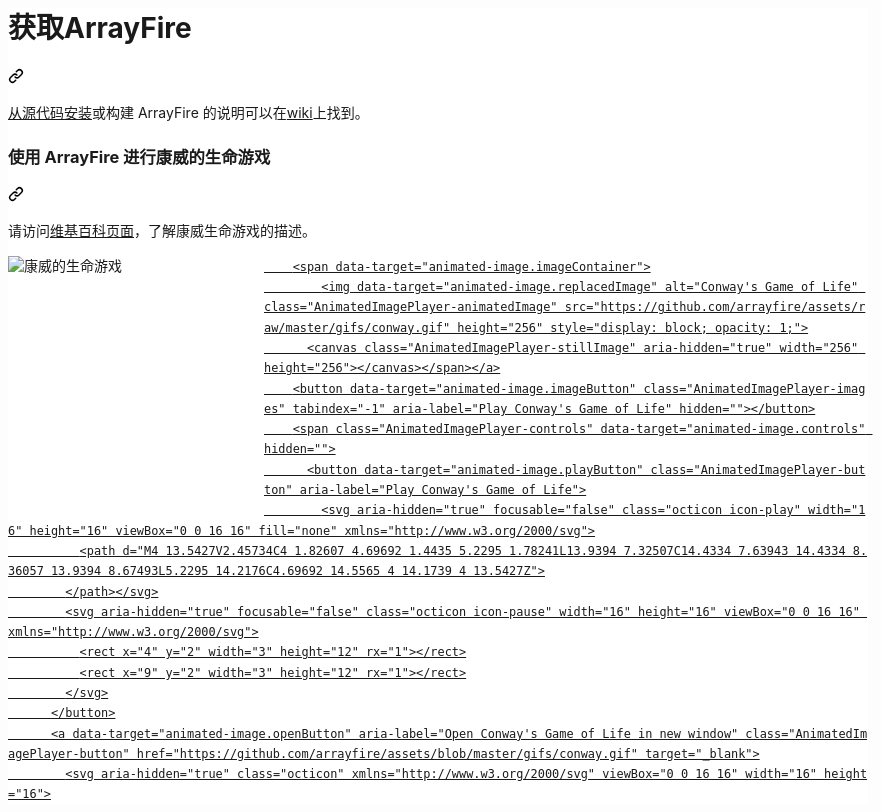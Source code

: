 <div class="markdown-heading" dir="auto"><h1 tabindex="-1" class="heading-element" dir="auto"><font style="vertical-align: inherit;"><font style="vertical-align: inherit;">获取ArrayFire</font></font></h1><a id="user-content-getting-arrayfire" class="anchor" aria-label="永久链接：获取 ArrayFire" href="#getting-arrayfire"><svg class="octicon octicon-link" viewBox="0 0 16 16" version="1.1" width="16" height="16" aria-hidden="true"><path d="m7.775 3.275 1.25-1.25a3.5 3.5 0 1 1 4.95 4.95l-2.5 2.5a3.5 3.5 0 0 1-4.95 0 .751.751 0 0 1 .018-1.042.751.751 0 0 1 1.042-.018 1.998 1.998 0 0 0 2.83 0l2.5-2.5a2.002 2.002 0 0 0-2.83-2.83l-1.25 1.25a.751.751 0 0 1-1.042-.018.751.751 0 0 1-.018-1.042Zm-4.69 9.64a1.998 1.998 0 0 0 2.83 0l1.25-1.25a.751.751 0 0 1 1.042.018.751.751 0 0 1 .018 1.042l-1.25 1.25a3.5 3.5 0 1 1-4.95-4.95l2.5-2.5a3.5 3.5 0 0 1 4.95 0 .751.751 0 0 1-.018 1.042.751.751 0 0 1-1.042.018 1.998 1.998 0 0 0-2.83 0l-2.5 2.5a1.998 1.998 0 0 0 0 2.83Z"></path></svg></a></div>
<p dir="auto"><font style="vertical-align: inherit;"></font><a href="https://github.com/arrayfire/arrayfire/wiki/Getting-ArrayFire"><font style="vertical-align: inherit;"><font style="vertical-align: inherit;">从源代码安装</font></font></a><font style="vertical-align: inherit;"><font style="vertical-align: inherit;">或构建 ArrayFire 的</font><font style="vertical-align: inherit;">说明可以在</font></font><a href="https://github.com/arrayfire/arrayfire/wiki"><font style="vertical-align: inherit;"><font style="vertical-align: inherit;">wiki</font></font></a><font style="vertical-align: inherit;"><font style="vertical-align: inherit;">上找到。</font></font></p>
<div class="markdown-heading" dir="auto"><h3 tabindex="-1" class="heading-element" dir="auto"><font style="vertical-align: inherit;"><font style="vertical-align: inherit;">使用 ArrayFire 进行康威的生命游戏</font></font></h3><a id="user-content-conways-game-of-life-using-arrayfire" class="anchor" aria-label="永久链接：Conway 使用 ArrayFire 进行生命游戏" href="#conways-game-of-life-using-arrayfire"><svg class="octicon octicon-link" viewBox="0 0 16 16" version="1.1" width="16" height="16" aria-hidden="true"><path d="m7.775 3.275 1.25-1.25a3.5 3.5 0 1 1 4.95 4.95l-2.5 2.5a3.5 3.5 0 0 1-4.95 0 .751.751 0 0 1 .018-1.042.751.751 0 0 1 1.042-.018 1.998 1.998 0 0 0 2.83 0l2.5-2.5a2.002 2.002 0 0 0-2.83-2.83l-1.25 1.25a.751.751 0 0 1-1.042-.018.751.751 0 0 1-.018-1.042Zm-4.69 9.64a1.998 1.998 0 0 0 2.83 0l1.25-1.25a.751.751 0 0 1 1.042.018.751.751 0 0 1 .018 1.042l-1.25 1.25a3.5 3.5 0 1 1-4.95-4.95l2.5-2.5a3.5 3.5 0 0 1 4.95 0 .751.751 0 0 1-.018 1.042.751.751 0 0 1-1.042.018 1.998 1.998 0 0 0-2.83 0l-2.5 2.5a1.998 1.998 0 0 0 0 2.83Z"></path></svg></a></div>
<p dir="auto"><font style="vertical-align: inherit;"><font style="vertical-align: inherit;">请访问</font></font><a href="https://en.wikipedia.org/wiki/Conway%27s_Game_of_Life" rel="nofollow"><font style="vertical-align: inherit;"><font style="vertical-align: inherit;">维基百科页面</font></font></a><font style="vertical-align: inherit;"><font style="vertical-align: inherit;">，了解康威生命游戏的描述。</font></font></p>
<p dir="auto"><animated-image data-catalyst="" style="float: left; width: 256px;"><a target="_blank" rel="noopener noreferrer" href="https://github.com/arrayfire/assets/blob/master/gifs/conway.gif" data-target="animated-image.originalLink"><img align="left" src="https://github.com/arrayfire/assets/raw/master/gifs/conway.gif" alt="康威的生命游戏" height="256" style="max-width: 100%; display: inline-block;" data-target="animated-image.originalImage"></a>
      <span class="AnimatedImagePlayer" data-target="animated-image.player" hidden="">
        <a data-target="animated-image.replacedLink" class="AnimatedImagePlayer-images" href="https://github.com/arrayfire/assets/blob/master/gifs/conway.gif" target="_blank">
          
        <span data-target="animated-image.imageContainer">
            <img data-target="animated-image.replacedImage" alt="Conway's Game of Life" class="AnimatedImagePlayer-animatedImage" src="https://github.com/arrayfire/assets/raw/master/gifs/conway.gif" height="256" style="display: block; opacity: 1;">
          <canvas class="AnimatedImagePlayer-stillImage" aria-hidden="true" width="256" height="256"></canvas></span></a>
        <button data-target="animated-image.imageButton" class="AnimatedImagePlayer-images" tabindex="-1" aria-label="Play Conway's Game of Life" hidden=""></button>
        <span class="AnimatedImagePlayer-controls" data-target="animated-image.controls" hidden="">
          <button data-target="animated-image.playButton" class="AnimatedImagePlayer-button" aria-label="Play Conway's Game of Life">
            <svg aria-hidden="true" focusable="false" class="octicon icon-play" width="16" height="16" viewBox="0 0 16 16" fill="none" xmlns="http://www.w3.org/2000/svg">
              <path d="M4 13.5427V2.45734C4 1.82607 4.69692 1.4435 5.2295 1.78241L13.9394 7.32507C14.4334 7.63943 14.4334 8.36057 13.9394 8.67493L5.2295 14.2176C4.69692 14.5565 4 14.1739 4 13.5427Z">
            </path></svg>
            <svg aria-hidden="true" focusable="false" class="octicon icon-pause" width="16" height="16" viewBox="0 0 16 16" xmlns="http://www.w3.org/2000/svg">
              <rect x="4" y="2" width="3" height="12" rx="1"></rect>
              <rect x="9" y="2" width="3" height="12" rx="1"></rect>
            </svg>
          </button>
          <a data-target="animated-image.openButton" aria-label="Open Conway's Game of Life in new window" class="AnimatedImagePlayer-button" href="https://github.com/arrayfire/assets/blob/master/gifs/conway.gif" target="_blank">
            <svg aria-hidden="true" class="octicon" xmlns="http://www.w3.org/2000/svg" viewBox="0 0 16 16" width="16" height="16">